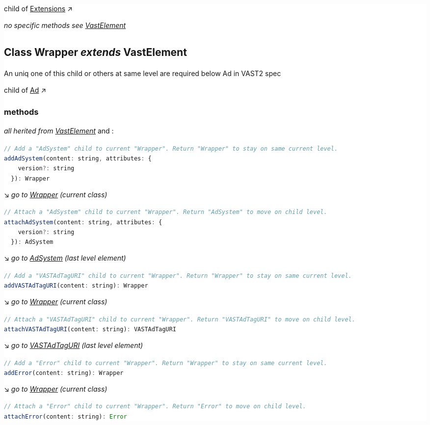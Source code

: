 child of [Extensions](#Extensions_43) ↗

_no specific methods see [VastElement](#VastElement)_
<a id="Wrapper_45" name="Wrapper_45"></a>
## Class Wrapper _extends_ VastElement

An uniq one of this child or others at same level are required below Ad in VAST2 spec

child of [Ad](#Ad_3) ↗

### methods

_all herited from [VastElement](#VastElement)_ and : 

```js
// Add a "AdSystem" child to current "Wrapper". Return "Wrapper" to stay on same current level.
addAdSystem(content: string, attributes: {
    version?: string
  }): Wrapper
```

↘ _go to [Wrapper](#Wrapper_45)_ _(current class)_

```js
// Attach a "AdSystem" child to current "Wrapper". Return "AdSystem" to move on child level.
attachAdSystem(content: string, attributes: {
    version?: string
  }): AdSystem
```

↘ _go to [AdSystem](#AdSystem_46)_ _(last level element)_

```js
// Add a "VASTAdTagURI" child to current "Wrapper". Return "Wrapper" to stay on same current level.
addVASTAdTagURI(content: string): Wrapper
```

↘ _go to [Wrapper](#Wrapper_45)_ _(current class)_

```js
// Attach a "VASTAdTagURI" child to current "Wrapper". Return "VASTAdTagURI" to move on child level.
attachVASTAdTagURI(content: string): VASTAdTagURI
```

↘ _go to [VASTAdTagURI](#VASTAdTagURI_47)_ _(last level element)_

```js
// Add a "Error" child to current "Wrapper". Return "Wrapper" to stay on same current level.
addError(content: string): Wrapper
```

↘ _go to [Wrapper](#Wrapper_45)_ _(current class)_

```js
// Attach a "Error" child to current "Wrapper". Return "Error" to move on child level.
attachError(content: string): Error
```
